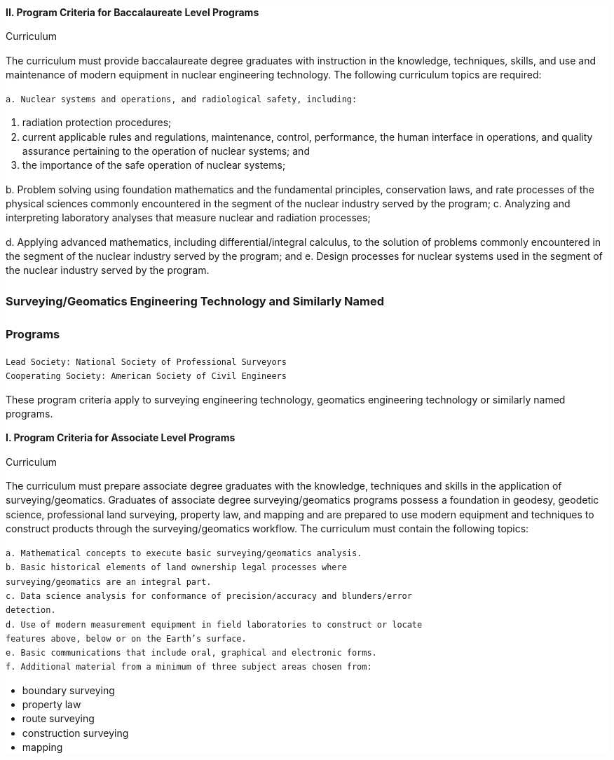 **II. Program Criteria for Baccalaureate Level Programs**

Curriculum

The curriculum must provide baccalaureate degree graduates with instruction in the
knowledge, techniques, skills, and use and maintenance of modern equipment in
nuclear engineering technology. The following curriculum topics are required:

```
a. Nuclear systems and operations, and radiological safety, including:
```
1. radiation protection procedures;
2. current applicable rules and regulations, maintenance, control,
    performance, the human interface in operations, and quality assurance
    pertaining to the operation of nuclear systems; and
3. the importance of the safe operation of nuclear systems;


b. Problem solving using foundation mathematics and the fundamental principles,
conservation laws, and rate processes of the physical sciences commonly
encountered in the segment of the nuclear industry served by the program;
c. Analyzing and interpreting laboratory analyses that measure nuclear and
radiation processes;

d. Applying advanced mathematics, including differential/integral calculus, to the
solution of problems commonly encountered in the segment of the nuclear
industry served by the program; and
e. Design processes for nuclear systems used in the segment of the nuclear industry
served by the program.


### Surveying/Geomatics Engineering Technology and Similarly Named

### Programs

```
Lead Society: National Society of Professional Surveyors
Cooperating Society: American Society of Civil Engineers
```
These program criteria apply to surveying engineering technology, geomatics
engineering technology or similarly named programs.

**I. Program Criteria for Associate Level Programs**

Curriculum

The curriculum must prepare associate degree graduates with the knowledge,
techniques and skills in the application of surveying/geomatics. Graduates of associate
degree surveying/geomatics programs possess a foundation in geodesy, geodetic
science, professional land surveying, property law, and mapping and are prepared to
use modern equipment and techniques to construct products through the
surveying/geomatics workflow. The curriculum must contain the following topics:

```
a. Mathematical concepts to execute basic surveying/geomatics analysis.
b. Basic historical elements of land ownership legal processes where
surveying/geomatics are an integral part.
c. Data science analysis for conformance of precision/accuracy and blunders/error
detection.
d. Use of modern measurement equipment in field laboratories to construct or locate
features above, below or on the Earth’s surface.
e. Basic communications that include oral, graphical and electronic forms.
f. Additional material from a minimum of three subject areas chosen from:
```
- boundary surveying
- property law
- route surveying
- construction surveying
- mapping